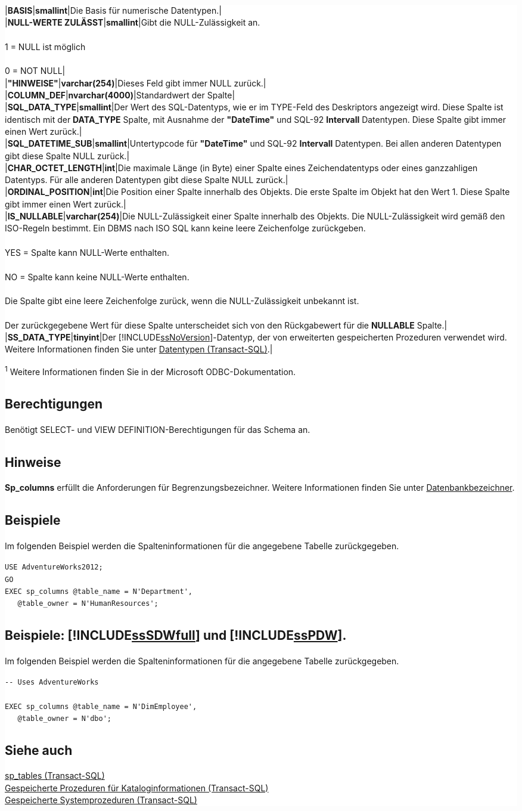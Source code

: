 |**BASIS**|**smallint**|Die Basis für numerische Datentypen.|  
|**NULL-WERTE ZULÄSST**|**smallint**|Gibt die NULL-Zulässigkeit an.<br /><br /> 1 = NULL ist möglich<br /><br /> 0 = NOT NULL|  
|**"HINWEISE"**|**varchar(254)**|Dieses Feld gibt immer NULL zurück.|  
|**COLUMN_DEF**|**nvarchar(4000)**|Standardwert der Spalte|  
|**SQL_DATA_TYPE**|**smallint**|Der Wert des SQL-Datentyps, wie er im TYPE-Feld des Deskriptors angezeigt wird. Diese Spalte ist identisch mit der **DATA_TYPE** Spalte, mit Ausnahme der **"DateTime"** und SQL-92 **Intervall** Datentypen. Diese Spalte gibt immer einen Wert zurück.|  
|**SQL_DATETIME_SUB**|**smallint**|Untertypcode für **"DateTime"** und SQL-92 **Intervall** Datentypen. Bei allen anderen Datentypen gibt diese Spalte NULL zurück.|  
|**CHAR_OCTET_LENGTH**|**int**|Die maximale Länge (in Byte) einer Spalte eines Zeichendatentyps oder eines ganzzahligen Datentyps. Für alle anderen Datentypen gibt diese Spalte NULL zurück.|  
|**ORDINAL_POSITION**|**int**|Die Position einer Spalte innerhalb des Objekts. Die erste Spalte im Objekt hat den Wert 1. Diese Spalte gibt immer einen Wert zurück.|  
|**IS_NULLABLE**|**varchar(254)**|Die NULL-Zulässigkeit einer Spalte innerhalb des Objekts. Die NULL-Zulässigkeit wird gemäß den ISO-Regeln bestimmt. Ein DBMS nach ISO SQL kann keine leere Zeichenfolge zurückgeben.<br /><br /> YES = Spalte kann NULL-Werte enthalten.<br /><br /> NO = Spalte kann keine NULL-Werte enthalten.<br /><br /> Die Spalte gibt eine leere Zeichenfolge zurück, wenn die NULL-Zulässigkeit unbekannt ist.<br /><br /> Der zurückgegebene Wert für diese Spalte unterscheidet sich von den Rückgabewert für die **NULLABLE** Spalte.|  
|**SS_DATA_TYPE**|**tinyint**|Der [!INCLUDE[ssNoVersion](../../includes/ssnoversion-md.md)]-Datentyp, der von erweiterten gespeicherten Prozeduren verwendet wird. Weitere Informationen finden Sie unter [Datentypen &#40;Transact-SQL&#41;](../../t-sql/data-types/data-types-transact-sql.md).|  
  
 <sup>1</sup> Weitere Informationen finden Sie in der Microsoft ODBC-Dokumentation.  
  
## <a name="permissions"></a>Berechtigungen  
 Benötigt SELECT- und VIEW DEFINITION-Berechtigungen für das Schema an.  
  
## <a name="remarks"></a>Hinweise  
 **Sp_columns** erfüllt die Anforderungen für Begrenzungsbezeichner. Weitere Informationen finden Sie unter [Datenbankbezeichner](../../relational-databases/databases/database-identifiers.md).  
  
## <a name="examples"></a>Beispiele  
 Im folgenden Beispiel werden die Spalteninformationen für die angegebene Tabelle zurückgegeben.  
  
```  
USE AdventureWorks2012;  
GO  
EXEC sp_columns @table_name = N'Department',  
   @table_owner = N'HumanResources';  
```  
  
## <a name="examples-includesssdwfullincludessssdwfull-mdmd-and-includesspdwincludessspdw-mdmd"></a>Beispiele: [!INCLUDE[ssSDWfull](../../includes/sssdwfull-md.md)] und [!INCLUDE[ssPDW](../../includes/sspdw-md.md)].  
 Im folgenden Beispiel werden die Spalteninformationen für die angegebene Tabelle zurückgegeben.  
  
```  
-- Uses AdventureWorks  
  
EXEC sp_columns @table_name = N'DimEmployee',  
   @table_owner = N'dbo';  
```  
  
## <a name="see-also"></a>Siehe auch  
 [sp_tables &#40;Transact-SQL&#41;](../../relational-databases/system-stored-procedures/sp-tables-transact-sql.md)   
 [Gespeicherte Prozeduren für Kataloginformationen &#40;Transact-SQL&#41;](../../relational-databases/system-stored-procedures/catalog-stored-procedures-transact-sql.md)   
 [Gespeicherte Systemprozeduren &#40;Transact-SQL&#41;](../../relational-databases/system-stored-procedures/system-stored-procedures-transact-sql.md)  
  
  


